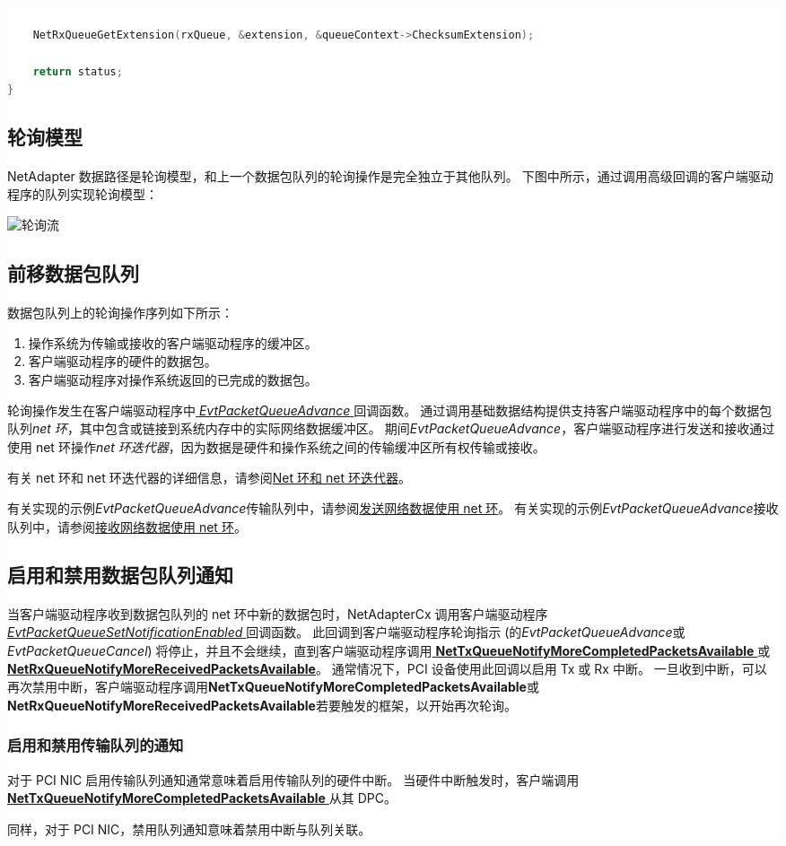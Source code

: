 ```c++
          
    NetRxQueueGetExtension(rxQueue, &extension, &queueContext->ChecksumExtension);

    return status;
}
```

## <a name="polling-model"></a>轮询模型

NetAdapter 数据路径是轮询模型，和上一个数据包队列的轮询操作是完全独立于其他队列。 下图中所示，通过调用高级回调的客户端驱动程序的队列实现轮询模型：

![轮询流](images/polling.png)

## <a name="advancing-packet-queues"></a>前移数据包队列

数据包队列上的轮询操作序列如下所示：

1. 操作系统为传输或接收的客户端驱动程序的缓冲区。
2. 客户端驱动程序的硬件的数据包。
3. 客户端驱动程序对操作系统返回的已完成的数据包。

轮询操作发生在客户端驱动程序中[ *EvtPacketQueueAdvance* ](https://docs.microsoft.com/windows-hardware/drivers/ddi/content/netpacketqueue/nc-netpacketqueue-evt_packet_queue_advance)回调函数。 通过调用基础数据结构提供支持客户端驱动程序中的每个数据包队列*net 环*，其中包含或链接到系统内存中的实际网络数据缓冲区。 期间*EvtPacketQueueAdvance*，客户端驱动程序进行发送和接收通过使用 net 环操作*net 环迭代器*，因为数据是硬件和操作系统之间的传输缓冲区所有权传输或接收。

有关 net 环和 net 环迭代器的详细信息，请参阅[Net 环和 net 环迭代器](net-rings-and-net-ring-iterators.md)。

有关实现的示例*EvtPacketQueueAdvance*传输队列中，请参阅[发送网络数据使用 net 环](sending-network-data-with-net-rings.md)。 有关实现的示例*EvtPacketQueueAdvance*接收队列中，请参阅[接收网络数据使用 net 环](receiving-network-data-with-net-rings.md)。

## <a name="enabling-and-disabling-packet-queue-notification"></a>启用和禁用数据包队列通知

当客户端驱动程序收到数据包队列的 net 环中新的数据包时，NetAdapterCx 调用客户端驱动程序[ *EvtPacketQueueSetNotificationEnabled* ](https://docs.microsoft.com/windows-hardware/drivers/ddi/content/netpacketqueue/nc-netpacketqueue-evt_packet_queue_set_notification_enabled)回调函数。 此回调到客户端驱动程序轮询指示 (的*EvtPacketQueueAdvance*或*EvtPacketQueueCancel*) 将停止，并且不会继续，直到客户端驱动程序调用[ **NetTxQueueNotifyMoreCompletedPacketsAvailable** ](https://docs.microsoft.com/windows-hardware/drivers/ddi/content/nettxqueue/nf-nettxqueue-nettxqueuenotifymorecompletedpacketsavailable)或[ **NetRxQueueNotifyMoreReceivedPacketsAvailable**](https://docs.microsoft.com/windows-hardware/drivers/ddi/content/netrxqueue/nf-netrxqueue-netrxqueuenotifymorereceivedpacketsavailable)。 通常情况下，PCI 设备使用此回调以启用 Tx 或 Rx 中断。 一旦收到中断，可以再次禁用中断，客户端驱动程序调用**NetTxQueueNotifyMoreCompletedPacketsAvailable**或**NetRxQueueNotifyMoreReceivedPacketsAvailable**若要触发的框架，以开始再次轮询。

### <a name="enabling-and-disabling-notification-for-a-transmit-queue"></a>启用和禁用传输队列的通知

对于 PCI NIC 启用传输队列通知通常意味着启用传输队列的硬件中断。 当硬件中断触发时，客户端调用[ **NetTxQueueNotifyMoreCompletedPacketsAvailable** ](https://docs.microsoft.com/windows-hardware/drivers/ddi/content/nettxqueue/nf-nettxqueue-nettxqueuenotifymorecompletedpacketsavailable)从其 DPC。

同样，对于 PCI NIC，禁用队列通知意味着禁用中断与队列关联。
